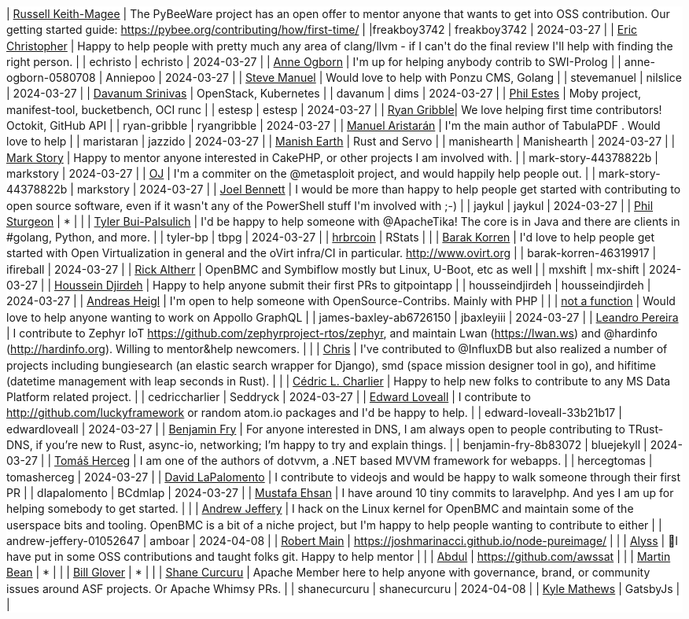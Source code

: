 | [Russell Keith-Magee](https://twitter.com/freakboy3742) | The PyBeeWare project has an open offer to mentor anyone that wants to get into OSS contribution. Our getting started guide: https://pybee.org/contributing/how/first-time/ | |freakboy3742 | freakboy3742 | 2024-03-27 |
| [Eric Christopher](https://twitter.com/echristo) | Happy to help people with pretty much any area of clang/llvm - if I can't do the final review I'll help with finding the right person. | | echristo | echristo | 2024-03-27 |
| [Anne Ogborn](https://twitter.com/AnnieTheObscure) | I'm up for helping anybody contrib to SWI-Prolog | | anne-ogborn-0580708 | Anniepoo | 2024-03-27 |
| [Steve Manuel](https://twitter.com/nilslice) | Would love to help with Ponzu CMS, Golang | | stevemanuel | nilslice | 2024-03-27 |
| [Davanum Srinivas](https://twitter.com/dims) | OpenStack, Kubernetes | | davanum | dims | 2024-03-27 |
| [Phil Estes](https://twitter.com/estesp) | Moby project, manifest-tool, bucketbench, OCI runc | | estesp | estesp | 2024-03-27 |
| [Ryan Gribble](https://twitter.com/ryangribble_)| We love helping first time contributors! Octokit, GitHub API | | ryan-gribble | ryangribble | 2024-03-27 |
| [Manuel Aristarán](https://twitter.com/manuelaristaran) | I'm the main author of TabulaPDF . Would love to help | | maristaran | jazzido | 2024-03-27 |
| [Manish Earth](https://twitter.com/ManishEarth) | Rust and Servo | | manishearth | Manishearth | 2024-03-27 |
| [Mark Story](https://twitter.com/mark_story) | Happy to mentor anyone interested in CakePHP, or other projects I am involved with. | | mark-story-44378822b | markstory | 2024-03-27 |
| [OJ](https://twitter.com/TheColonial) | I'm a commiter on the @metasploit project, and would happily help people out. | | mark-story-44378822b | markstory | 2024-03-27 |
| [Joel Bennett](https://twitter.com/Jaykul) | I would be more than happy to help people get started with contributing to open source software, even if it wasn't any of the PowerShell stuff I'm involved with ;-) | | jaykul | jaykul | 2024-03-27 |
| [Phil Sturgeon](https://twitter.com/philsturgeon) | * | |
| [Tyler Bui-Palsulich](https://twitter.com/tbpalsulich) | I'd be happy to help someone with @ApacheTika! The core is in Java and there are clients in #golang, Python, and more. | | tyler-bp | tbpg | 2024-03-27 |
| [hrbrcoin](https://twitter.com/hrbrmstr) | RStats | |
| [Barak Korren](https://twitter.com/BKorren) | I'd love to help people get started with Open Virtualization in general and the oVirt infra/CI in particular. http://www.ovirt.org  | | barak-korren-46319917 | ifireball | 2024-03-27 |
| [Rick Altherr](https://twitter.com/kc8apf) | OpenBMC and Symbiflow mostly but Linux, U-Boot, etc as well | | mxshift | mx-shift | 2024-03-27 |
| [Houssein Djirdeh](https://twitter.com/hdjirdeh) | Happy to help anyone submit their first PRs to gitpointapp | | housseindjirdeh | housseindjirdeh | 2024-03-27 |
| [Andreas Heigl](https://twitter.com/heiglandreas) | I'm open to help someone with OpenSource-Contribs. Mainly with PHP | |
| [not a function](https://twitter.com/jbaxleyiii) | Would love to help anyone wanting to work on Appollo GraphQL | | james-baxley-ab6726150 | jbaxleyiii | 2024-03-27 |
| [Leandro Pereira](https://twitter.com/lafp) | I contribute to Zephyr IoT https://github.com/zephyrproject-rtos/zephyr, and maintain Lwan (https://lwan.ws) and @hardinfo (http://hardinfo.org). Willing to mentor&help newcomers. | |
| [Chris](https://twitter.com/TopherBR) | I've contributed to @InfluxDB but also realized a number of projects including bungiesearch (an elastic search wrapper for Django), smd (space mission designer tool in go), and hifitime (datetime management with leap seconds in Rust). | |
| [Cédric L. Charlier](https://twitter.com/Seddryck) | Happy to help new folks to contribute to any MS Data Platform related project. | | cedriccharlier | Seddryck | 2024-03-27 |
| [Edward Loveall](https://twitter.com/edwardloveall) | I contribute to http://github.com/luckyframework  or random atom.io packages and I'd be happy to help. | | edward-loveall-33b21b17 | edwardloveall | 2024-03-27 |
| [Benjamin Fry](https://twitter.com/benj_fry) | For anyone interested in DNS, I am always open to people contributing to TRust-DNS, if you’re new to Rust, async-io, networking; I’m happy to try and explain things. | | benjamin-fry-8b83072 | bluejekyll | 2024-03-27 |
| [Tomáš Herceg](https://twitter.com/hercegtomas) | I am one of the authors of dotvvm, a .NET based MVVM framework for webapps. | | hercegtomas | tomasherceg | 2024-03-27 |
| [David LaPalomento](https://twitter.com/dlapalomento) | I contribute to videojs and would be happy to walk someone through their first PR | | dlapalomento | BCdmlap | 2024-03-27 |
| [Mustafa Ehsan](https://twitter.com/mustafaaloko) | I have around 10 tiny commits to laravelphp. And yes I am up for helping somebody to get started. | |
| [Andrew Jeffery](https://twitter.com/mramboar) | I hack on the Linux kernel for OpenBMC and maintain some of the userspace bits and tooling. OpenBMC is a bit of a niche project, but I'm happy to help people wanting to contribute to either | | andrew-jeffery-01052647 | amboar | 2024-04-08 |
| [Robert Main](https://twitter.com/robertmain_) | https://joshmarinacci.github.io/node-pureimage/ | |
| [Alyss](https://twitter.com/PreciselyAlyss) | 🙋I have put in some OSS contributions and taught folks git. Happy to help mentor | |
| [Abdul](https://twitter.com/Abdu1m) | https://github.com/awssat | |
| [Martin Bean](https://twitter.com/martinbean) | * | |
| [Bill Glover](https://twitter.com/BillGlover) | * | |
| [Shane Curcuru](https://twitter.com/shanecurcuru) | Apache Member here to help anyone with governance, brand, or community issues around ASF projects. Or Apache Whimsy PRs. | | shanecurcuru | shanecurcuru | 2024-04-08 |
| [Kyle Mathews](https://twitter.com/kylemathews) | GatsbyJs | |